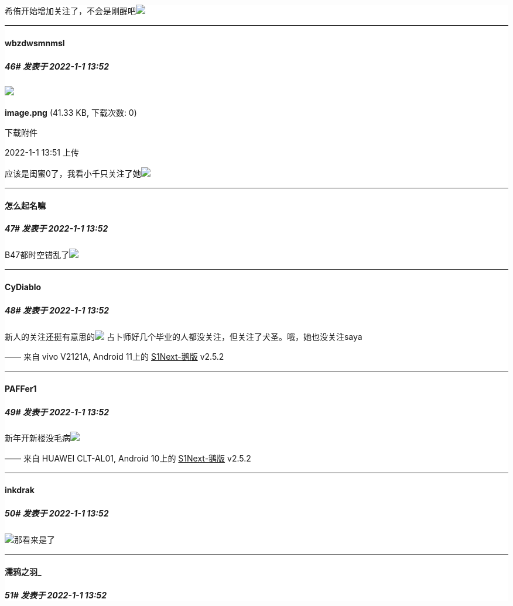 希侑开始增加关注了，不会是刚醒吧<img src="https://static.saraba1st.com/image/smiley/face2017/066.png" referrerpolicy="no-referrer">

*****

####  wbzdwsmnmsl  
##### 46#       发表于 2022-1-1 13:52

<img src="https://img.saraba1st.com/forum/202201/01/135157y0teleh10qbclu3y.png" referrerpolicy="no-referrer">

<strong>image.png</strong> (41.33 KB, 下载次数: 0)

下载附件

2022-1-1 13:51 上传

应该是闺蜜0了，我看小千只关注了她<img src="https://static.saraba1st.com/image/smiley/face2017/067.png" referrerpolicy="no-referrer">

*****

####  怎么起名嘛  
##### 47#       发表于 2022-1-1 13:52

B47都时空错乱了<img src="https://static.saraba1st.com/image/smiley/face2017/067.png" referrerpolicy="no-referrer">

*****

####  CyDiablo  
##### 48#       发表于 2022-1-1 13:52

新人的关注还挺有意思的<img src="https://static.saraba1st.com/image/smiley/face2017/033.png" referrerpolicy="no-referrer">
占卜师好几个毕业的人都没关注，但关注了犬圣。哦，她也没关注saya

—— 来自 vivo V2121A, Android 11上的 [S1Next-鹅版](https://github.com/ykrank/S1-Next/releases) v2.5.2

*****

####  PAFFer1  
##### 49#       发表于 2022-1-1 13:52

新年开新楼没毛病<img src="https://static.saraba1st.com/image/smiley/face2017/067.png" referrerpolicy="no-referrer">

—— 来自 HUAWEI CLT-AL01, Android 10上的 [S1Next-鹅版](https://github.com/ykrank/S1-Next/releases) v2.5.2

*****

####  inkdrak  
##### 50#       发表于 2022-1-1 13:52

<img src="https://static.saraba1st.com/image/smiley/face2017/067.png" referrerpolicy="no-referrer">那看来是了

*****

####  濡鸦之羽_  
##### 51#       发表于 2022-1-1 13:52
